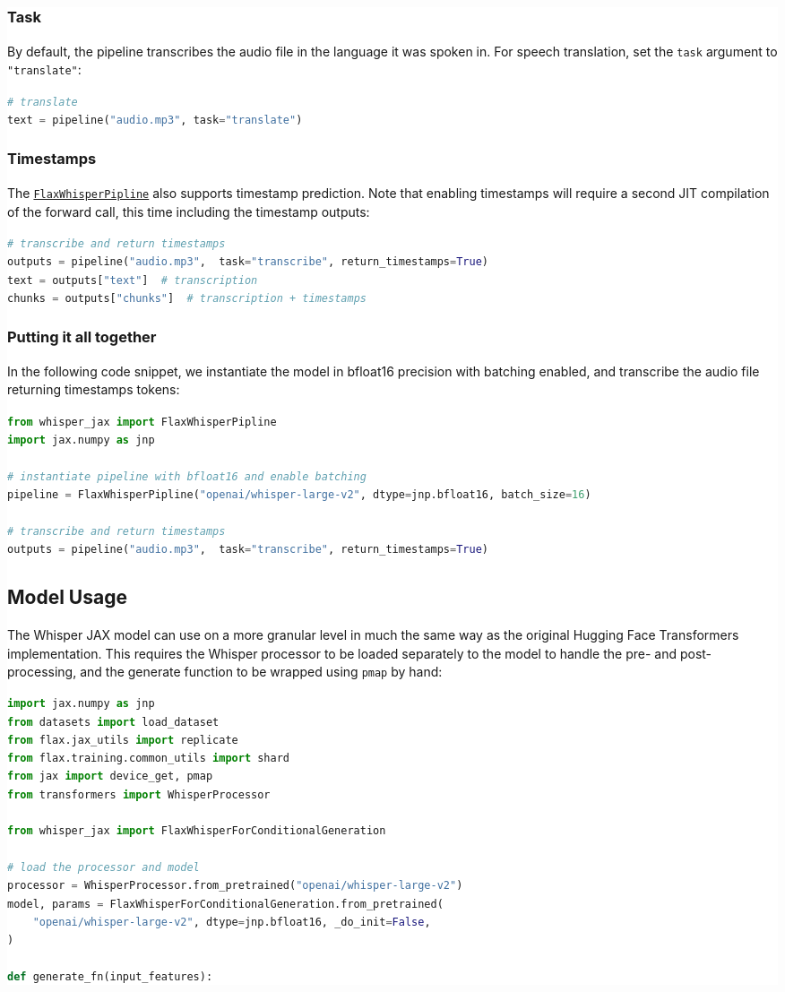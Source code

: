 ### Task

By default, the pipeline transcribes the audio file in the language it was spoken in. For speech translation, set the 
`task` argument to `"translate"`:

```python
# translate
text = pipeline("audio.mp3", task="translate")
```

### Timestamps

The [`FlaxWhisperPipline`](https://github.com/sanchit-gandhi/whisper-jax/blob/main/whisper_jax/pipeline.py#L57) also supports timestamp prediction. Note that enabling timestamps will require a second JIT compilation of the 
forward call, this time including the timestamp outputs:

```python
# transcribe and return timestamps
outputs = pipeline("audio.mp3",  task="transcribe", return_timestamps=True)
text = outputs["text"]  # transcription
chunks = outputs["chunks"]  # transcription + timestamps
```

### Putting it all together
In the following code snippet, we instantiate the model in bfloat16 precision with batching enabled, and transcribe the audio file 
returning timestamps tokens: 

```python
from whisper_jax import FlaxWhisperPipline
import jax.numpy as jnp

# instantiate pipeline with bfloat16 and enable batching
pipeline = FlaxWhisperPipline("openai/whisper-large-v2", dtype=jnp.bfloat16, batch_size=16)

# transcribe and return timestamps
outputs = pipeline("audio.mp3",  task="transcribe", return_timestamps=True)
```

## Model Usage

The Whisper JAX model can use on a more granular level in much the same way as the original Hugging Face 
Transformers implementation. This requires the Whisper processor to be loaded separately to the model to handle the
pre- and post-processing, and the generate function to be wrapped using `pmap` by hand:

```python
import jax.numpy as jnp
from datasets import load_dataset
from flax.jax_utils import replicate
from flax.training.common_utils import shard
from jax import device_get, pmap
from transformers import WhisperProcessor

from whisper_jax import FlaxWhisperForConditionalGeneration

# load the processor and model
processor = WhisperProcessor.from_pretrained("openai/whisper-large-v2")
model, params = FlaxWhisperForConditionalGeneration.from_pretrained(
    "openai/whisper-large-v2", dtype=jnp.bfloat16, _do_init=False,
)

def generate_fn(input_features):
```

[^1]: See WER results from Colab: https://colab.research.google.com/drive/1rS1L4YSJqKUH_3YxIQHBI982zso23wor?usp=sharing